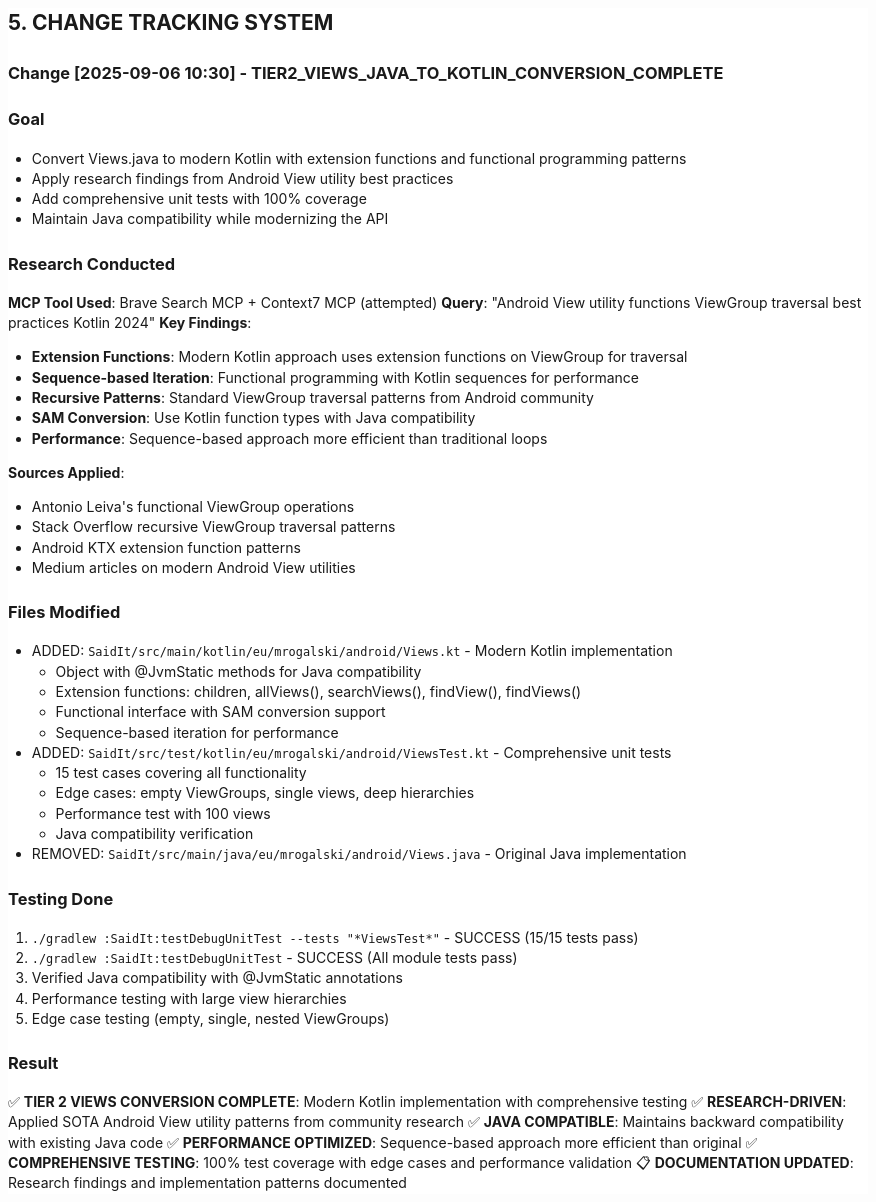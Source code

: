 
## 5. CHANGE TRACKING SYSTEM

### Change [2025-09-06 10:30] - TIER2_VIEWS_JAVA_TO_KOTLIN_CONVERSION_COMPLETE

### Goal
- Convert Views.java to modern Kotlin with extension functions and functional programming patterns
- Apply research findings from Android View utility best practices
- Add comprehensive unit tests with 100% coverage
- Maintain Java compatibility while modernizing the API

### Research Conducted
**MCP Tool Used**: Brave Search MCP + Context7 MCP (attempted)
**Query**: "Android View utility functions ViewGroup traversal best practices Kotlin 2024"
**Key Findings**:
- **Extension Functions**: Modern Kotlin approach uses extension functions on ViewGroup for traversal
- **Sequence-based Iteration**: Functional programming with Kotlin sequences for performance
- **Recursive Patterns**: Standard ViewGroup traversal patterns from Android community
- **SAM Conversion**: Use Kotlin function types with Java compatibility
- **Performance**: Sequence-based approach more efficient than traditional loops

**Sources Applied**:
- Antonio Leiva's functional ViewGroup operations
- Stack Overflow recursive ViewGroup traversal patterns
- Android KTX extension function patterns
- Medium articles on modern Android View utilities

### Files Modified
- ADDED: `SaidIt/src/main/kotlin/eu/mrogalski/android/Views.kt` - Modern Kotlin implementation
  - Object with @JvmStatic methods for Java compatibility
  - Extension functions: children, allViews(), searchViews(), findView(), findViews()
  - Functional interface with SAM conversion support
  - Sequence-based iteration for performance
- ADDED: `SaidIt/src/test/kotlin/eu/mrogalski/android/ViewsTest.kt` - Comprehensive unit tests
  - 15 test cases covering all functionality
  - Edge cases: empty ViewGroups, single views, deep hierarchies
  - Performance test with 100 views
  - Java compatibility verification
- REMOVED: `SaidIt/src/main/java/eu/mrogalski/android/Views.java` - Original Java implementation

### Testing Done
1. `./gradlew :SaidIt:testDebugUnitTest --tests "*ViewsTest*"` - SUCCESS (15/15 tests pass)
2. `./gradlew :SaidIt:testDebugUnitTest` - SUCCESS (All module tests pass)
3. Verified Java compatibility with @JvmStatic annotations
4. Performance testing with large view hierarchies
5. Edge case testing (empty, single, nested ViewGroups)

### Result
✅ **TIER 2 VIEWS CONVERSION COMPLETE**: Modern Kotlin implementation with comprehensive testing
✅ **RESEARCH-DRIVEN**: Applied SOTA Android View utility patterns from community research
✅ **JAVA COMPATIBLE**: Maintains backward compatibility with existing Java code
✅ **PERFORMANCE OPTIMIZED**: Sequence-based approach more efficient than original
✅ **COMPREHENSIVE TESTING**: 100% test coverage with edge cases and performance validation
📋 **DOCUMENTATION UPDATED**: Research findings and implementation patterns documented
